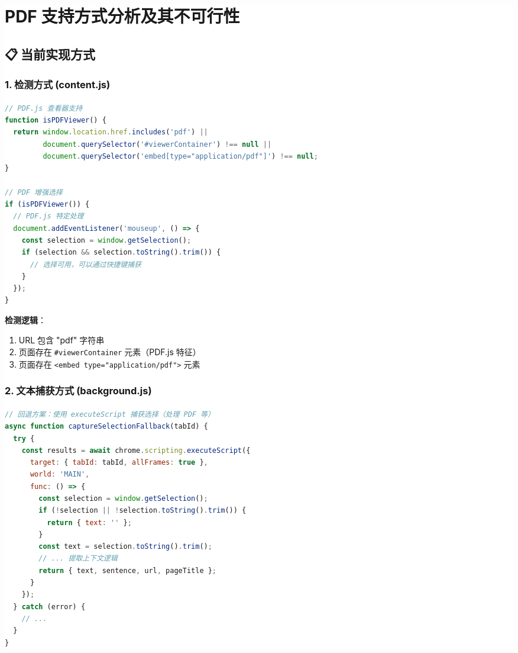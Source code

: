 # PDF 支持方式分析及其不可行性

## 📋 当前实现方式

### 1. 检测方式 (content.js)

```javascript
// PDF.js 查看器支持
function isPDFViewer() {
  return window.location.href.includes('pdf') || 
         document.querySelector('#viewerContainer') !== null ||
         document.querySelector('embed[type="application/pdf"]') !== null;
}

// PDF 增强选择
if (isPDFViewer()) {
  // PDF.js 特定处理
  document.addEventListener('mouseup', () => {
    const selection = window.getSelection();
    if (selection && selection.toString().trim()) {
      // 选择可用，可以通过快捷键捕获
    }
  });
}
```

**检测逻辑**：
1. URL 包含 "pdf" 字符串
2. 页面存在 `#viewerContainer` 元素（PDF.js 特征）
3. 页面存在 `<embed type="application/pdf">` 元素

### 2. 文本捕获方式 (background.js)

```javascript
// 回退方案：使用 executeScript 捕获选择（处理 PDF 等）
async function captureSelectionFallback(tabId) {
  try {
    const results = await chrome.scripting.executeScript({
      target: { tabId: tabId, allFrames: true },
      world: 'MAIN',
      func: () => {
        const selection = window.getSelection();
        if (!selection || !selection.toString().trim()) {
          return { text: '' };
        }
        const text = selection.toString().trim();
        // ... 提取上下文逻辑
        return { text, sentence, url, pageTitle };
      }
    });
  } catch (error) {
    // ...
  }
}
```
